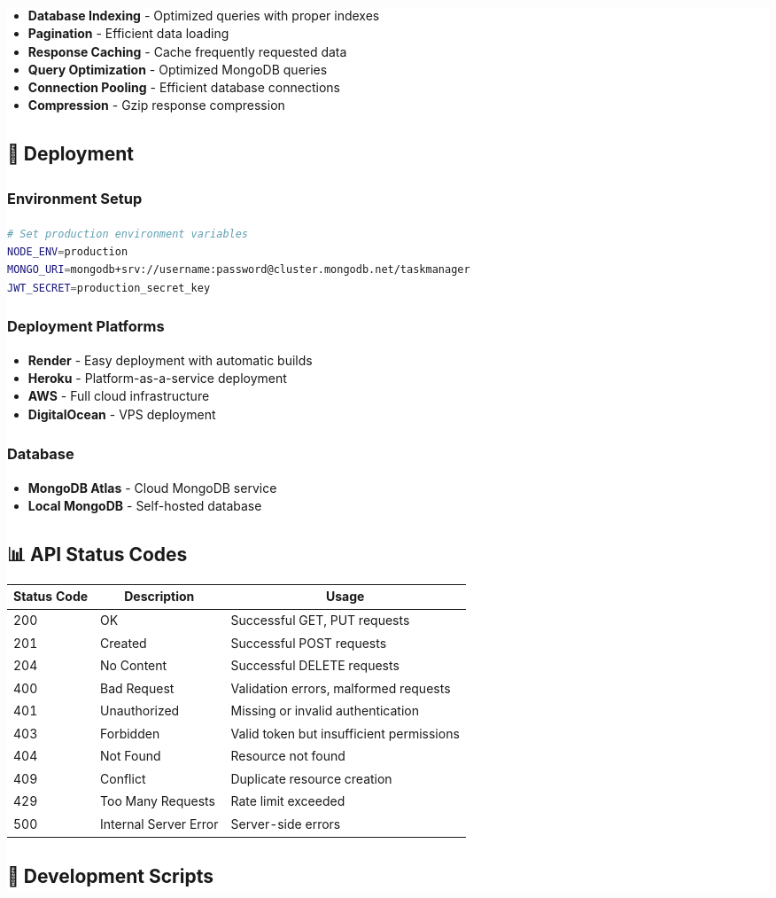 - **Database Indexing** - Optimized queries with proper indexes
- **Pagination** - Efficient data loading
- **Response Caching** - Cache frequently requested data
- **Query Optimization** - Optimized MongoDB queries
- **Connection Pooling** - Efficient database connections
- **Compression** - Gzip response compression

## 🚀 Deployment

### Environment Setup
```bash
# Set production environment variables
NODE_ENV=production
MONGO_URI=mongodb+srv://username:password@cluster.mongodb.net/taskmanager
JWT_SECRET=production_secret_key
```

### Deployment Platforms
- **Render** - Easy deployment with automatic builds
- **Heroku** - Platform-as-a-service deployment
- **AWS** - Full cloud infrastructure
- **DigitalOcean** - VPS deployment

### Database
- **MongoDB Atlas** - Cloud MongoDB service
- **Local MongoDB** - Self-hosted database

## 📊 API Status Codes

| Status Code | Description | Usage |
|-------------|-------------|-------|
| 200 | OK | Successful GET, PUT requests |
| 201 | Created | Successful POST requests |
| 204 | No Content | Successful DELETE requests |
| 400 | Bad Request | Validation errors, malformed requests |
| 401 | Unauthorized | Missing or invalid authentication |
| 403 | Forbidden | Valid token but insufficient permissions |
| 404 | Not Found | Resource not found |
| 409 | Conflict | Duplicate resource creation |
| 429 | Too Many Requests | Rate limit exceeded |
| 500 | Internal Server Error | Server-side errors |

## 🔄 Development Scripts
